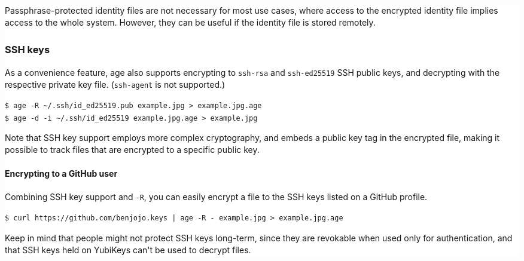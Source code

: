 Passphrase-protected identity files are not necessary for most use cases, where access to the encrypted identity file implies access to the whole system. However, they can be useful if the identity file is stored remotely.

### SSH keys

As a convenience feature, age also supports encrypting to `ssh-rsa` and `ssh-ed25519` SSH public keys, and decrypting with the respective private key file. (`ssh-agent` is not supported.)

```
$ age -R ~/.ssh/id_ed25519.pub example.jpg > example.jpg.age
$ age -d -i ~/.ssh/id_ed25519 example.jpg.age > example.jpg
```

Note that SSH key support employs more complex cryptography, and embeds a public key tag in the encrypted file, making it possible to track files that are encrypted to a specific public key.

#### Encrypting to a GitHub user

Combining SSH key support and `-R`, you can easily encrypt a file to the SSH keys listed on a GitHub profile.

```
$ curl https://github.com/benjojo.keys | age -R - example.jpg > example.jpg.age
```

Keep in mind that people might not protect SSH keys long-term, since they are revokable when used only for authentication, and that SSH keys held on YubiKeys can't be used to decrypt files.
